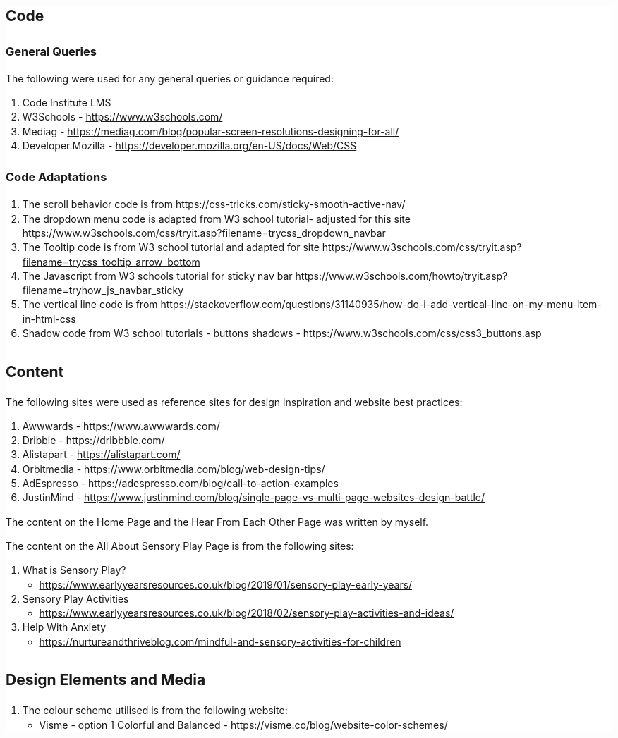 ## Code

### General Queries

The following were used for any general queries or guidance required:

1. Code Institute LMS
2. W3Schools - https://www.w3schools.com/
3. Mediag - https://mediag.com/blog/popular-screen-resolutions-designing-for-all/
4. Developer.Mozilla - https://developer.mozilla.org/en-US/docs/Web/CSS

### Code Adaptations

1. The scroll behavior code is from https://css-tricks.com/sticky-smooth-active-nav/ 
2. The dropdown menu code is adapted from W3 school tutorial- adjusted for this site https://www.w3schools.com/css/tryit.asp?filename=trycss_dropdown_navbar
3. The Tooltip code is from W3 school tutorial and adapted for site https://www.w3schools.com/css/tryit.asp?filename=trycss_tooltip_arrow_bottom
4. The Javascript from W3 schools tutorial for sticky nav bar https://www.w3schools.com/howto/tryit.asp?filename=tryhow_js_navbar_sticky
5. The vertical line code is from https://stackoverflow.com/questions/31140935/how-do-i-add-vertical-line-on-my-menu-item-in-html-css 
6. Shadow code from W3 school tutorials - buttons shadows - https://www.w3schools.com/css/css3_buttons.asp


## Content

The following sites were used as reference sites for design inspiration and website best practices:

1. Awwwards - https://www.awwwards.com/
2. Dribble - https://dribbble.com/
3. Alistapart - https://alistapart.com/
4. Orbitmedia - https://www.orbitmedia.com/blog/web-design-tips/
5. AdEspresso - https://adespresso.com/blog/call-to-action-examples
6. JustinMind - https://www.justinmind.com/blog/single-page-vs-multi-page-websites-design-battle/

The content on the Home Page and the Hear From Each Other Page was written by myself. 

The content on the All About Sensory Play Page is from the following sites:

1. What is Sensory Play? 
	* https://www.earlyyearsresources.co.uk/blog/2019/01/sensory-play-early-years/
2. Sensory Play Activities
	* https://www.earlyyearsresources.co.uk/blog/2018/02/sensory-play-activities-and-ideas/
3. Help With Anxiety
	* https://nurtureandthriveblog.com/mindful-and-sensory-activities-for-children


## Design Elements and Media

1. The colour scheme utilised is from the following website:
	* Visme - option 1 Colorful and Balanced - https://visme.co/blog/website-color-schemes/
